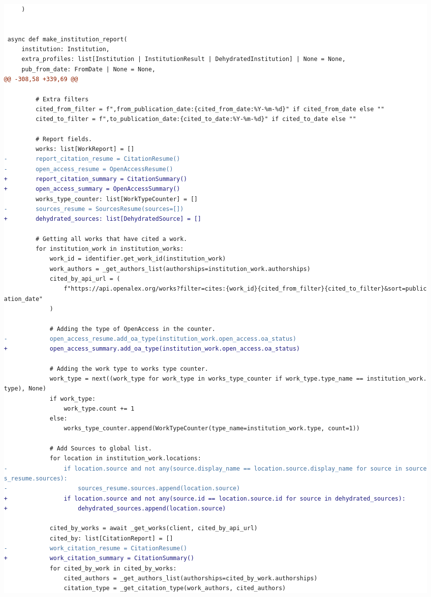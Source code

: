 ```diff
     )
 
 
 async def make_institution_report(
     institution: Institution,
     extra_profiles: list[Institution | InstitutionResult | DehydratedInstitution] | None = None,
     pub_from_date: FromDate | None = None,
@@ -308,58 +339,69 @@
 
         # Extra filters
         cited_from_filter = f",from_publication_date:{cited_from_date:%Y-%m-%d}" if cited_from_date else ""
         cited_to_filter = f",to_publication_date:{cited_to_date:%Y-%m-%d}" if cited_to_date else ""
 
         # Report fields.
         works: list[WorkReport] = []
-        report_citation_resume = CitationResume()
-        open_access_resume = OpenAccessResume()
+        report_citation_summary = CitationSummary()
+        open_access_summary = OpenAccessSummary()
         works_type_counter: list[WorkTypeCounter] = []
-        sources_resume = SourcesResume(sources=[])
+        dehydrated_sources: list[DehydratedSource] = []
 
         # Getting all works that have cited a work.
         for institution_work in institution_works:
             work_id = identifier.get_work_id(institution_work)
             work_authors = _get_authors_list(authorships=institution_work.authorships)
             cited_by_api_url = (
                 f"https://api.openalex.org/works?filter=cites:{work_id}{cited_from_filter}{cited_to_filter}&sort=publication_date"
             )
 
             # Adding the type of OpenAccess in the counter.
-            open_access_resume.add_oa_type(institution_work.open_access.oa_status)
+            open_access_summary.add_oa_type(institution_work.open_access.oa_status)
 
             # Adding the work type to works type counter.
             work_type = next((work_type for work_type in works_type_counter if work_type.type_name == institution_work.type), None)
             if work_type:
                 work_type.count += 1
             else:
                 works_type_counter.append(WorkTypeCounter(type_name=institution_work.type, count=1))
 
             # Add Sources to global list.
             for location in institution_work.locations:
-                if location.source and not any(source.display_name == location.source.display_name for source in sources_resume.sources):
-                    sources_resume.sources.append(location.source)
+                if location.source and not any(source.id == location.source.id for source in dehydrated_sources):
+                    dehydrated_sources.append(location.source)
 
             cited_by_works = await _get_works(client, cited_by_api_url)
             cited_by: list[CitationReport] = []
-            work_citation_resume = CitationResume()
+            work_citation_summary = CitationSummary()
             for cited_by_work in cited_by_works:
                 cited_authors = _get_authors_list(authorships=cited_by_work.authorships)
                 citation_type = _get_citation_type(work_authors, cited_authors)
```